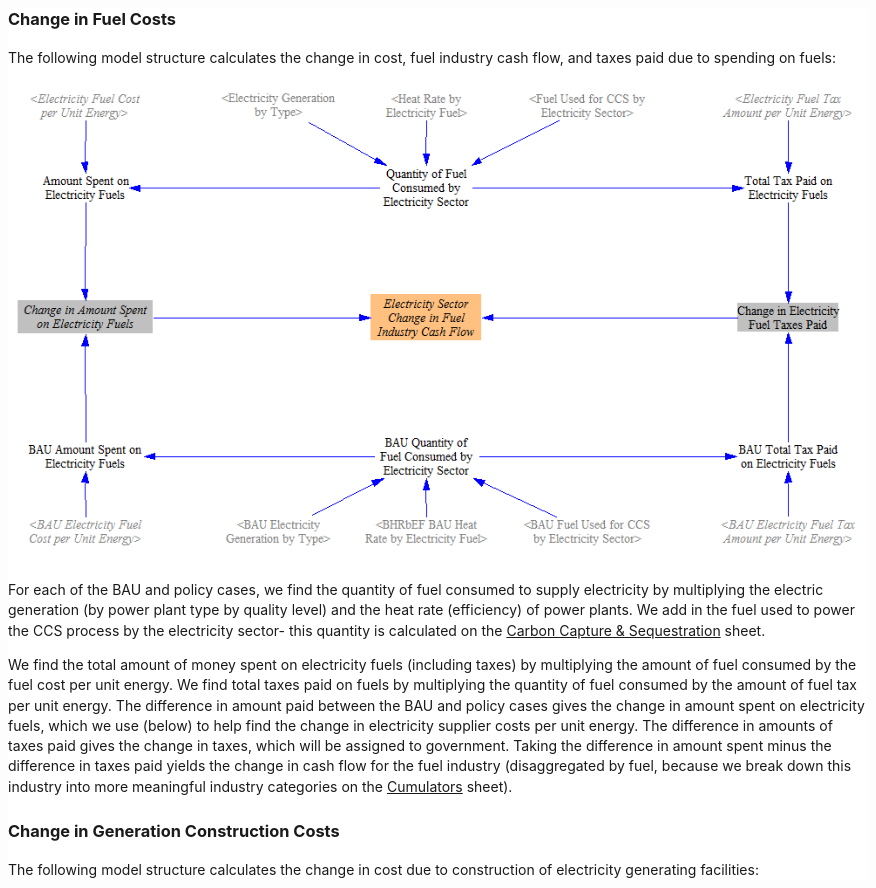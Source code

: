 ### Change in Fuel Costs

The following model structure calculates the change in cost, fuel industry cash flow, and taxes paid due to spending on fuels:

![change in fuel costs](electricity-sector-cash-Fuels.png)

For each of the BAU and policy cases, we find the quantity of fuel consumed to supply electricity by multiplying the electric generation (by power plant type by quality level) and the heat rate (efficiency) of power plants.  We add in the fuel used to power the CCS process by the electricity sector- this quantity is calculated on the [Carbon Capture & Sequestration](ccs.html) sheet.

We find the total amount of money spent on electricity fuels (including taxes) by multiplying the amount of fuel consumed by the fuel cost per unit energy.  We find total taxes paid on fuels by multiplying the quantity of fuel consumed by the amount of fuel tax per unit energy.  The difference in amount paid between the BAU and policy cases gives the change in amount spent on electricity fuels, which we use (below) to help find the change in electricity supplier costs per unit energy.  The difference in amounts of taxes paid gives the change in taxes, which will be assigned to government.  Taking the difference in amount spent minus the difference in taxes paid yields the change in cash flow for the fuel industry (disaggregated by fuel, because we break down this industry into more meaningful industry categories on the [Cumulators](cumulators.html) sheet).

### Change in Generation Construction Costs

The following model structure calculates the change in cost due to construction of electricity generating facilities:
